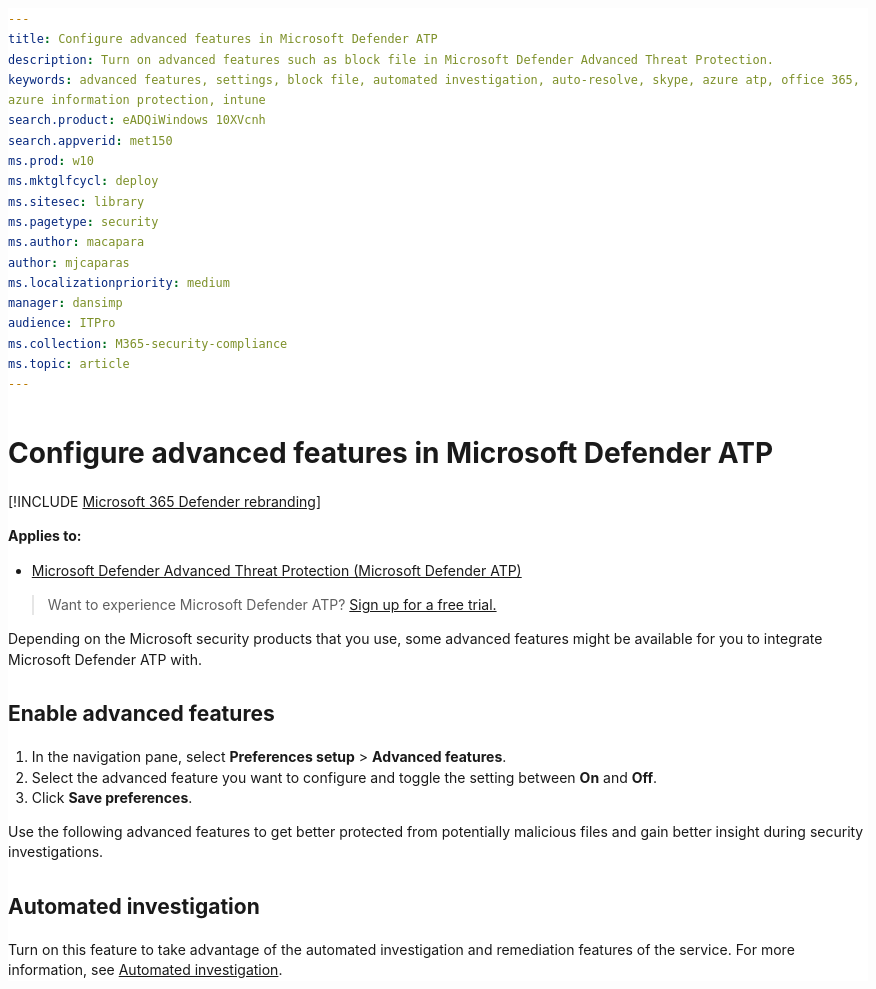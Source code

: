 ```yaml
---
title: Configure advanced features in Microsoft Defender ATP
description: Turn on advanced features such as block file in Microsoft Defender Advanced Threat Protection.
keywords: advanced features, settings, block file, automated investigation, auto-resolve, skype, azure atp, office 365, azure information protection, intune
search.product: eADQiWindows 10XVcnh
search.appverid: met150
ms.prod: w10
ms.mktglfcycl: deploy
ms.sitesec: library
ms.pagetype: security
ms.author: macapara
author: mjcaparas
ms.localizationpriority: medium
manager: dansimp
audience: ITPro
ms.collection: M365-security-compliance 
ms.topic: article
---
```


# Configure advanced features in Microsoft Defender ATP

[!INCLUDE [Microsoft 365 Defender rebranding](../../includes/microsoft-defender.md)]


**Applies to:**

- [Microsoft Defender Advanced Threat Protection (Microsoft Defender ATP)](https://go.microsoft.com/fwlink/p/?linkid=2146631)

>Want to experience Microsoft Defender ATP? [Sign up for a free trial.](https://www.microsoft.com/microsoft-365/windows/microsoft-defender-atp?ocid=docs-wdatp-advancedfeats-abovefoldlink)

Depending on the Microsoft security products that you use, some advanced features might be available for you to integrate Microsoft Defender ATP with.

## Enable advanced features

1. In the navigation pane, select **Preferences setup** > **Advanced features**.
2. Select the advanced feature you want to configure and toggle the setting between **On** and **Off**.
3. Click **Save preferences**.

Use the following advanced features to get better protected from potentially malicious files and gain better insight during security investigations.

## Automated investigation

Turn on this feature to take advantage of the automated investigation and remediation features of the service. For more information, see [Automated investigation](automated-investigations.md).

